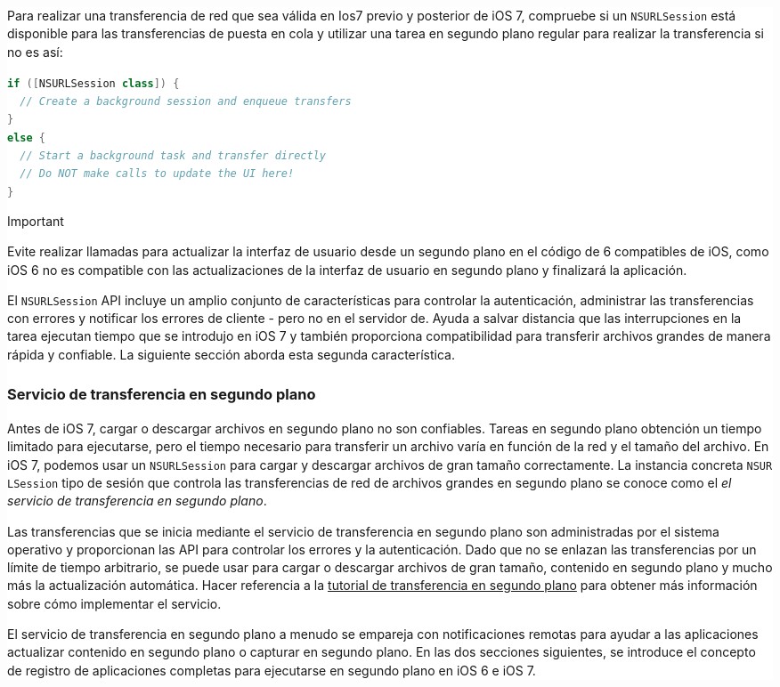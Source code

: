 Para realizar una transferencia de red que sea válida en Ios7 previo y posterior de iOS 7, compruebe si un `NSURLSession` está disponible para las transferencias de puesta en cola y utilizar una tarea en segundo plano regular para realizar la transferencia si no es así:

```csharp
if ([NSURLSession class]) {
  // Create a background session and enqueue transfers
}
else {
  // Start a background task and transfer directly
  // Do NOT make calls to update the UI here!
}
```

> [!IMPORTANT]
> Evite realizar llamadas para actualizar la interfaz de usuario desde un segundo plano en el código de 6 compatibles de iOS, como iOS 6 no es compatible con las actualizaciones de la interfaz de usuario en segundo plano y finalizará la aplicación.


El `NSURLSession` API incluye un amplio conjunto de características para controlar la autenticación, administrar las transferencias con errores y notificar los errores de cliente - pero no en el servidor de. Ayuda a salvar distancia que las interrupciones en la tarea ejecutan tiempo que se introdujo en iOS 7 y también proporciona compatibilidad para transferir archivos grandes de manera rápida y confiable. La siguiente sección aborda esta segunda característica.

### <a name="background-transfer-service"></a>Servicio de transferencia en segundo plano

Antes de iOS 7, cargar o descargar archivos en segundo plano no son confiables. Tareas en segundo plano obtención un tiempo limitado para ejecutarse, pero el tiempo necesario para transferir un archivo varía en función de la red y el tamaño del archivo. En iOS 7, podemos usar un `NSURLSession` para cargar y descargar archivos de gran tamaño correctamente. La instancia concreta `NSURLSession` tipo de sesión que controla las transferencias de red de archivos grandes en segundo plano se conoce como el *el servicio de transferencia en segundo plano*.

Las transferencias que se inicia mediante el servicio de transferencia en segundo plano son administradas por el sistema operativo y proporcionan las API para controlar los errores y la autenticación. Dado que no se enlazan las transferencias por un límite de tiempo arbitrario, se puede usar para cargar o descargar archivos de gran tamaño, contenido en segundo plano y mucho más la actualización automática. Hacer referencia a la [tutorial de transferencia en segundo plano](~/ios/app-fundamentals/backgrounding/ios-backgrounding-walkthroughs/background-transfer-walkthrough.md) para obtener más información sobre cómo implementar el servicio.

El servicio de transferencia en segundo plano a menudo se empareja con notificaciones remotas para ayudar a las aplicaciones actualizar contenido en segundo plano o capturar en segundo plano. En las dos secciones siguientes, se introduce el concepto de registro de aplicaciones completas para ejecutarse en segundo plano en iOS 6 e iOS 7.

